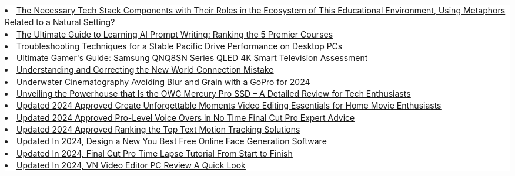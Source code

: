 <li><a href="https://video-ai-editor.techidaily.com/the-necessary-tech-stack-components-with-their-roles-in-the-ecosystem-of-this-educational-environment-using-metaphors-related-to-a-natural-setting/"><u>The Necessary Tech Stack Components with Their Roles in the Ecosystem of This Educational Environment, Using Metaphors Related to a Natural Setting?</u></a></li>
<li><a href="https://video-ai-editor.techidaily.com/the-ultimate-guide-to-learning-ai-prompt-writing-ranking-the-5-premier-courses/"><u>The Ultimate Guide to Learning AI Prompt Writing: Ranking the 5 Premier Courses</u></a></li>
<li><a href="https://video-ai-editor.techidaily.com/troubleshooting-techniques-for-a-stable-pacific-drive-performance-on-desktop-pcs/"><u>Troubleshooting Techniques for a Stable Pacific Drive Performance on Desktop PCs</u></a></li>
<li><a href="https://video-ai-editor.techidaily.com/ultimate-gamers-guide-samsung-qnq8sn-series-qled-4k-smart-television-assessment/"><u>Ultimate Gamer's Guide: Samsung QNQ8SN Series QLED 4K Smart Television Assessment</u></a></li>
<li><a href="https://video-ai-editor.techidaily.com/understanding-and-correcting-the-new-world-connection-mistake/"><u>Understanding and Correcting the New World Connection Mistake</u></a></li>
<li><a href="https://some-skills.techidaily.com/underwater-cinematography-avoiding-blur-and-grain-with-a-gopro-for-2024/"><u>Underwater Cinematography  Avoiding Blur and Grain with a GoPro for 2024</u></a></li>
<li><a href="https://video-ai-editor.techidaily.com/unveiling-the-powerhouse-that-is-the-owc-mercury-pro-ssd-a-detailed-review-for-tech-enthusiasts/"><u>Unveiling the Powerhouse that Is the OWC Mercury Pro SSD – A Detailed Review for Tech Enthusiasts</u></a></li>
<li><a href="https://video-ai-editor.techidaily.com/updated-2024-approved-create-unforgettable-moments-video-editing-essentials-for-home-movie-enthusiasts/"><u>Updated 2024 Approved Create Unforgettable Moments Video Editing Essentials for Home Movie Enthusiasts</u></a></li>
<li><a href="https://video-ai-editor.techidaily.com/updated-2024-approved-pro-level-voice-overs-in-no-time-final-cut-pro-expert-advice/"><u>Updated 2024 Approved Pro-Level Voice Overs in No Time Final Cut Pro Expert Advice</u></a></li>
<li><a href="https://video-ai-editor.techidaily.com/updated-2024-approved-ranking-the-top-text-motion-tracking-solutions/"><u>Updated 2024 Approved Ranking the Top Text Motion Tracking Solutions</u></a></li>
<li><a href="https://video-ai-editor.techidaily.com/updated-in-2024-design-a-new-you-best-free-online-face-generation-software/"><u>Updated In 2024, Design a New You Best Free Online Face Generation Software</u></a></li>
<li><a href="https://video-ai-editor.techidaily.com/updated-in-2024-final-cut-pro-time-lapse-tutorial-from-start-to-finish/"><u>Updated In 2024, Final Cut Pro Time Lapse Tutorial From Start to Finish</u></a></li>
<li><a href="https://video-ai-editor.techidaily.com/updated-in-2024-vn-video-editor-pc-review-a-quick-look/"><u>Updated In 2024, VN Video Editor PC Review A Quick Look</u></a></li>
</ul></div>

